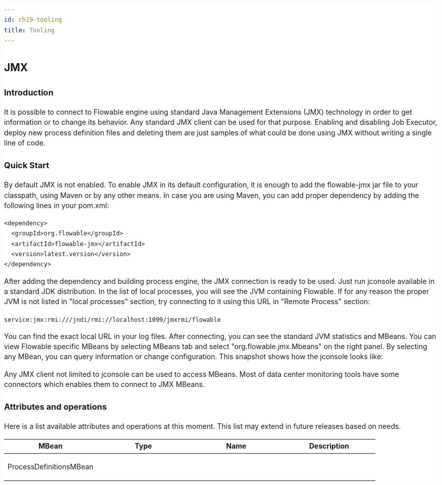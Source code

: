 ```yaml
---
id: ch19-tooling
title: Tooling
---
```


## JMX

### Introduction

It is possible to connect to Flowable engine using standard Java Management Extensions (JMX) technology in order to get information or to change its behavior. Any standard JMX client can be used for that purpose. Enabling and disabling Job Executor, deploy new process definition files and deleting them are just samples of what could be done using JMX without writing a single line of code.

### Quick Start

By default JMX is not enabled. To enable JMX in its default configuration, it is enough to add the flowable-jmx jar file to your classpath, using Maven or by any other means. In case you are using Maven, you can add proper dependency by adding the following lines in your pom.xml:

    <dependency>
      <groupId>org.flowable</groupId>
      <artifactId>flowable-jmx</artifactId>
      <version>latest.version</version>
    </dependency>

After adding the dependency and building process engine, the JMX connection is ready to be used. Just run jconsole available in a standard JDK distribution. In the list of local processes, you will see the JVM containing Flowable. If for any reason the proper JVM is not listed in "local processes" section, try connecting to it using this URL in "Remote Process" section:

    service:jmx:rmi:///jndi/rmi://localhost:1099/jmxrmi/flowable

You can find the exact local URL in your log files. After connecting, you can see the standard JVM statistics and MBeans. You can view Flowable specific MBeans by selecting MBeans tab and select "org.flowable.jmx.Mbeans" on the right panel. By selecting any MBean, you can query information or change configuration. This snapshot shows how the jconsole looks like:

Any JMX client not limited to jconsole can be used to access MBeans. Most of data center monitoring tools have some connectors which enables them to connect to JMX MBeans.

### Attributes and operations

Here is a list available attributes and operations at this moment. This list may extend in future releases based on needs.

<table>
<colgroup>
<col style="width: 25%" />
<col style="width: 25%" />
<col style="width: 25%" />
<col style="width: 25%" />
</colgroup>
<thead>
<tr class="header">
<th>MBean</th>
<th>Type</th>
<th>Name</th>
<th>Description</th>
</tr>
</thead>
<tbody>
<tr class="odd">
<td><p>ProcessDefinitionsMBean</p></td>